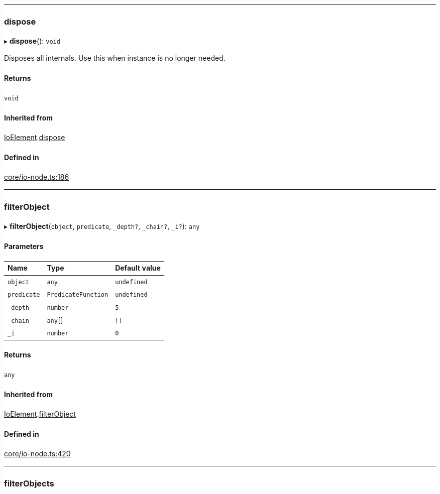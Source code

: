 ___

### dispose

▸ **dispose**(): `void`

Disposes all internals.
Use this when instance is no longer needed.

#### Returns

`void`

#### Inherited from

[IoElement](IoElement.md).[dispose](IoElement.md#dispose)

#### Defined in

[core/io-node.ts:186](https://github.com/io-gui/iogui/blob/tsc/src/core/io-node.ts#L186)

___

### filterObject

▸ **filterObject**(`object`, `predicate`, `_depth?`, `_chain?`, `_i?`): `any`

#### Parameters

| Name | Type | Default value |
| :------ | :------ | :------ |
| `object` | `any` | `undefined` |
| `predicate` | `PredicateFunction` | `undefined` |
| `_depth` | `number` | `5` |
| `_chain` | `any`[] | `[]` |
| `_i` | `number` | `0` |

#### Returns

`any`

#### Inherited from

[IoElement](IoElement.md).[filterObject](IoElement.md#filterobject)

#### Defined in

[core/io-node.ts:420](https://github.com/io-gui/iogui/blob/tsc/src/core/io-node.ts#L420)

___

### filterObjects
